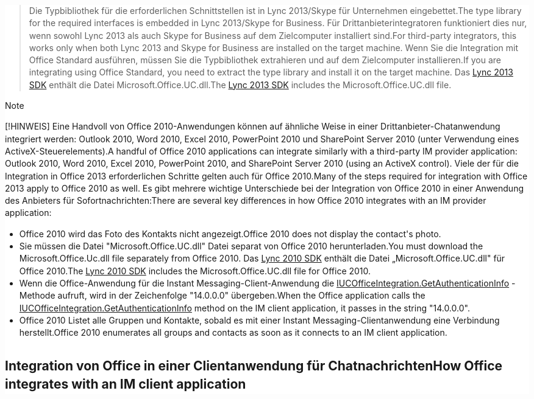 > <span data-ttu-id="c471d-135">Die Typbibliothek für die erforderlichen Schnittstellen ist in Lync 2013/Skype für Unternehmen eingebettet.</span><span class="sxs-lookup"><span data-stu-id="c471d-135">The type library for the required interfaces is embedded in Lync 2013/Skype for Business.</span></span> <span data-ttu-id="c471d-136">Für Drittanbieterintegratoren funktioniert dies nur, wenn sowohl Lync 2013 als auch Skype for Business auf dem Zielcomputer installiert sind.</span><span class="sxs-lookup"><span data-stu-id="c471d-136">For third-party integrators, this works only when both Lync 2013 and Skype for Business are installed on the target machine.</span></span> <span data-ttu-id="c471d-137">Wenn Sie die Integration mit Office Standard ausführen, müssen Sie die Typbibliothek extrahieren und auf dem Zielcomputer installieren.</span><span class="sxs-lookup"><span data-stu-id="c471d-137">If you are integrating using Office Standard, you need to extract the type library and install it on the target machine.</span></span> <span data-ttu-id="c471d-138">Das [Lync 2013 SDK](https://www.microsoft.com/en-us/download/details.aspx?id=36824) enthält die Datei Microsoft.Office.UC.dll.</span><span class="sxs-lookup"><span data-stu-id="c471d-138">The [Lync 2013 SDK](https://www.microsoft.com/en-us/download/details.aspx?id=36824) includes the Microsoft.Office.UC.dll file.</span></span> 
  
> [!NOTE]
>  <span data-ttu-id="c471d-139">[!HINWEIS] Eine Handvoll von Office 2010-Anwendungen können auf ähnliche Weise in einer Drittanbieter-Chatanwendung integriert werden: Outlook 2010, Word 2010, Excel 2010, PowerPoint 2010 und SharePoint Server 2010 (unter Verwendung eines ActiveX-Steuerelements).</span><span class="sxs-lookup"><span data-stu-id="c471d-139">A handful of Office 2010 applications can integrate similarly with a third-party IM provider application: Outlook 2010, Word 2010, Excel 2010, PowerPoint 2010, and SharePoint Server 2010 (using an ActiveX control).</span></span> <span data-ttu-id="c471d-140">Viele der für die Integration in Office 2013 erforderlichen Schritte gelten auch für Office 2010.</span><span class="sxs-lookup"><span data-stu-id="c471d-140">Many of the steps required for integration with Office 2013 apply to Office 2010 as well.</span></span> <span data-ttu-id="c471d-141">Es gibt mehrere wichtige Unterschiede bei der Integration von Office 2010 in einer Anwendung des Anbieters für Sofortnachrichten:</span><span class="sxs-lookup"><span data-stu-id="c471d-141">There are several key differences in how Office 2010 integrates with an IM provider application:</span></span> 
>  - <span data-ttu-id="c471d-142">Office 2010 wird das Foto des Kontakts nicht angezeigt.</span><span class="sxs-lookup"><span data-stu-id="c471d-142">Office 2010 does not display the contact's photo.</span></span> 
>  - <span data-ttu-id="c471d-143">Sie müssen die Datei "Microsoft.Office.UC.dll" Datei separat von Office 2010 herunterladen.</span><span class="sxs-lookup"><span data-stu-id="c471d-143">You must download the Microsoft.Office.Uc.dll file separately from Office 2010.</span></span> <span data-ttu-id="c471d-144">Das [Lync 2010 SDK](http://www.microsoft.com/en-us/download/details.aspx?id=18898) enthält die Datei „Microsoft.Office.UC.dll" für Office 2010.</span><span class="sxs-lookup"><span data-stu-id="c471d-144">The [Lync 2010 SDK](http://www.microsoft.com/en-us/download/details.aspx?id=18898) includes the Microsoft.Office.UC.dll file for Office 2010.</span></span> 
>  - <span data-ttu-id="c471d-145">Wenn die Office-Anwendung für die Instant Messaging-Client-Anwendung die [IUCOfficeIntegration.GetAuthenticationInfo](integrating-im-applications-with-office.md#off15_IMIntegration_ImplementRequired_IUCOfficeIntegration) -Methode aufruft, wird in der Zeichenfolge "14.0.0.0" übergeben.</span><span class="sxs-lookup"><span data-stu-id="c471d-145">When the Office application calls the [IUCOfficeIntegration.GetAuthenticationInfo](integrating-im-applications-with-office.md#off15_IMIntegration_ImplementRequired_IUCOfficeIntegration) method on the IM client application, it passes in the string "14.0.0.0".</span></span> 
>  - <span data-ttu-id="c471d-146">Office 2010 Listet alle Gruppen und Kontakte, sobald es mit einer Instant Messaging-Clientanwendung eine Verbindung herstellt.</span><span class="sxs-lookup"><span data-stu-id="c471d-146">Office 2010 enumerates all groups and contacts as soon as it connects to an IM client application.</span></span> 
  
## <a name="how-office-integrates-with-an-im-client-application"></a><span data-ttu-id="c471d-147">Integration von Office in einer Clientanwendung für Chatnachrichten</span><span class="sxs-lookup"><span data-stu-id="c471d-147">How Office integrates with an IM client application</span></span>
<span data-ttu-id="c471d-148"><a name="off15_IMIntegration_How"> </a></span><span class="sxs-lookup"><span data-stu-id="c471d-148"></span></span>
